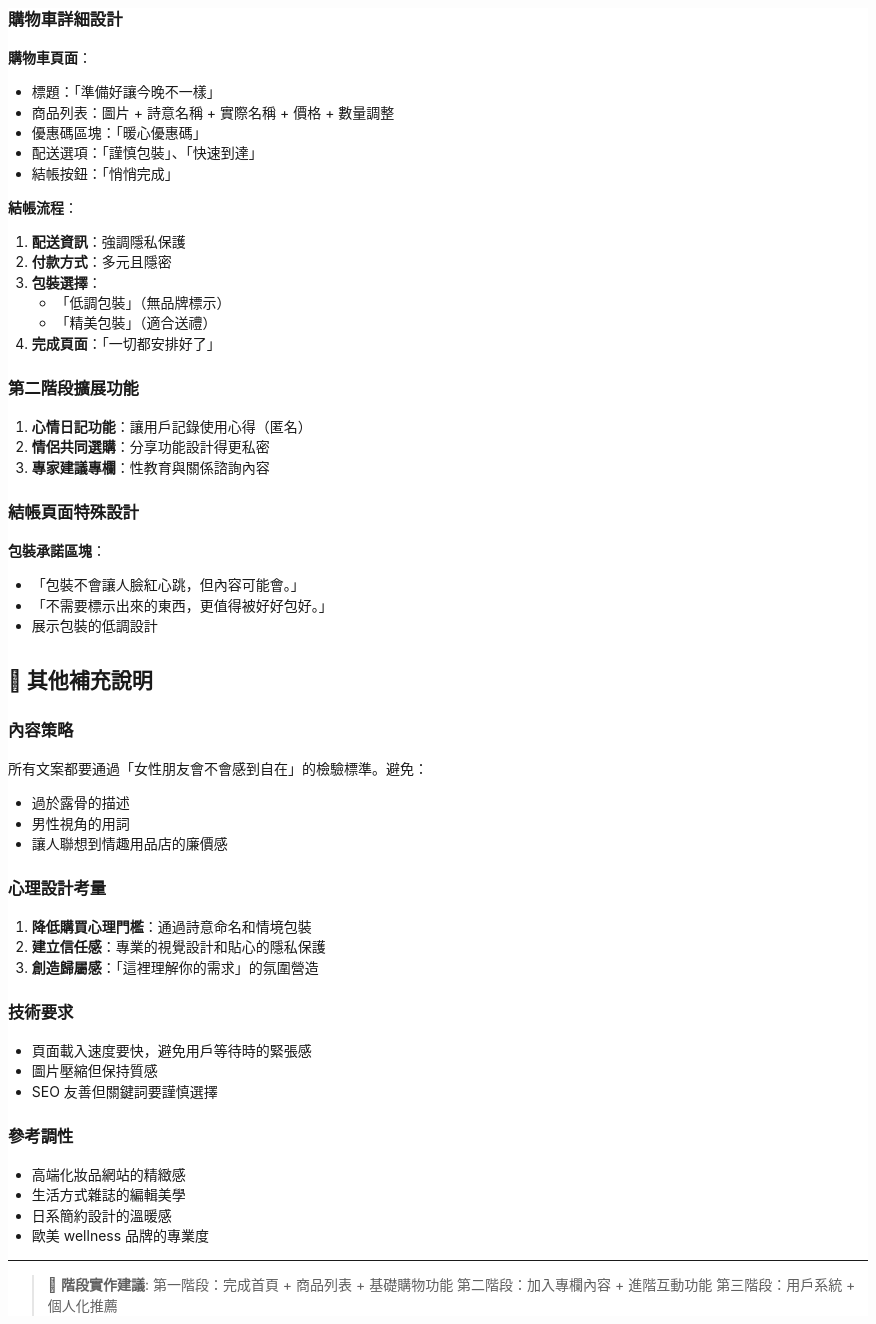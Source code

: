 ### 購物車詳細設計
**購物車頁面**：
- 標題：「準備好讓今晚不一樣」
- 商品列表：圖片 + 詩意名稱 + 實際名稱 + 價格 + 數量調整
- 優惠碼區塊：「暖心優惠碼」
- 配送選項：「謹慎包裝」、「快速到達」
- 結帳按鈕：「悄悄完成」

**結帳流程**：
1. **配送資訊**：強調隱私保護
2. **付款方式**：多元且隱密
3. **包裝選擇**：
   - 「低調包裝」（無品牌標示）
   - 「精美包裝」（適合送禮）
4. **完成頁面**：「一切都安排好了」

### 第二階段擴展功能  
1. **心情日記功能**：讓用戶記錄使用心得（匿名）
2. **情侶共同選購**：分享功能設計得更私密
3. **專家建議專欄**：性教育與關係諮詢內容

### 結帳頁面特殊設計
**包裝承諾區塊**：
- 「包裝不會讓人臉紅心跳，但內容可能會。」
- 「不需要標示出來的東西，更值得被好好包好。」
- 展示包裝的低調設計

## 💬 其他補充說明

### 內容策略
所有文案都要通過「女性朋友會不會感到自在」的檢驗標準。避免：
- 過於露骨的描述
- 男性視角的用詞
- 讓人聯想到情趣用品店的廉價感

### 心理設計考量
1. **降低購買心理門檻**：通過詩意命名和情境包裝
2. **建立信任感**：專業的視覺設計和貼心的隱私保護
3. **創造歸屬感**：「這裡理解你的需求」的氛圍營造

### 技術要求
- 頁面載入速度要快，避免用戶等待時的緊張感
- 圖片壓縮但保持質感
- SEO 友善但關鍵詞要謹慎選擇

### 參考調性
- 高端化妝品網站的精緻感
- 生活方式雜誌的編輯美學  
- 日系簡約設計的溫暖感
- 歐美 wellness 品牌的專業度

---

> 📌 **階段實作建議**: 
> 第一階段：完成首頁 + 商品列表 + 基礎購物功能
> 第二階段：加入專欄內容 + 進階互動功能
> 第三階段：用戶系統 + 個人化推薦
